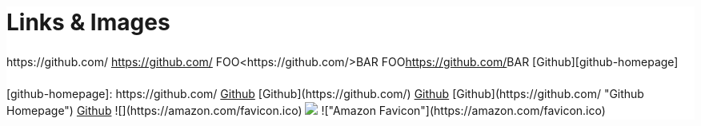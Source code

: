   </tr>
  <tr>
    <td>
      <h1>Links & Images</h1>
    </td>
    <td></td>
  </tr>
  <tr>
    <td>
      https://<span>github</span>.com/
    </td>
    <td>
      <a href="https://github.com/">https://github.com/</a>
    </td>
  </tr>
  <tr>
    <td>
      FOO&lt;https://<span>github</span>.com/&gt;BAR
    </td>
    <td>
      FOO<a href="https://github.com/">https://github.com/</a>BAR
    </td>
  </tr>
  <tr>
    <td>
      [Github][github-homepage]
      <br><br>
      [github-homepage]: https://<span>github</span>.com/
    </td>
    <td>
      <a href="https://github.com/">Github</a>
    </td>
  </tr>
  <tr>
    <td>
      [Github](https://<span>github</span>.com/)
    </td>
    <td>
      <a href="https://github.com/">Github</a>
    </td>
  </tr>
  <tr>
    <td>
      [Github](https://<span>github</span>.com/ "Github Homepage")
    </td>
    <td>
      <a href="https://github.com/" title="Github Homepage">Github</a>
    </td>
  </tr>
  <tr>
    <td>
      ![](https://<span>amazon</span>.com/favicon.ico)
    </td>
    <td>
      <img src="https://amazon.com/favicon.ico"></img>
    </td>
  </tr>
  <tr>
    <td>
      !["Amazon Favicon"](https://<span>amazon</span>.com/favicon.ico)
    </td>
    <td>